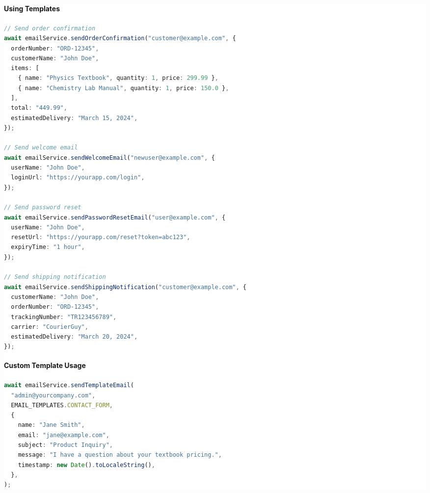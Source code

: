 #### Using Templates

```typescript
// Send order confirmation
await emailService.sendOrderConfirmation("customer@example.com", {
  orderNumber: "ORD-12345",
  customerName: "John Doe",
  items: [
    { name: "Physics Textbook", quantity: 1, price: 299.99 },
    { name: "Chemistry Lab Manual", quantity: 1, price: 150.0 },
  ],
  total: "449.99",
  estimatedDelivery: "March 15, 2024",
});

// Send welcome email
await emailService.sendWelcomeEmail("newuser@example.com", {
  userName: "John Doe",
  loginUrl: "https://yourapp.com/login",
});

// Send password reset
await emailService.sendPasswordResetEmail("user@example.com", {
  userName: "John Doe",
  resetUrl: "https://yourapp.com/reset?token=abc123",
  expiryTime: "1 hour",
});

// Send shipping notification
await emailService.sendShippingNotification("customer@example.com", {
  customerName: "John Doe",
  orderNumber: "ORD-12345",
  trackingNumber: "TR123456789",
  carrier: "CourierGuy",
  estimatedDelivery: "March 20, 2024",
});
```

#### Custom Template Usage

```typescript
await emailService.sendTemplateEmail(
  "admin@yourcompany.com",
  EMAIL_TEMPLATES.CONTACT_FORM,
  {
    name: "Jane Smith",
    email: "jane@example.com",
    subject: "Product Inquiry",
    message: "I have a question about your textbook pricing.",
    timestamp: new Date().toLocaleString(),
  },
);
```

